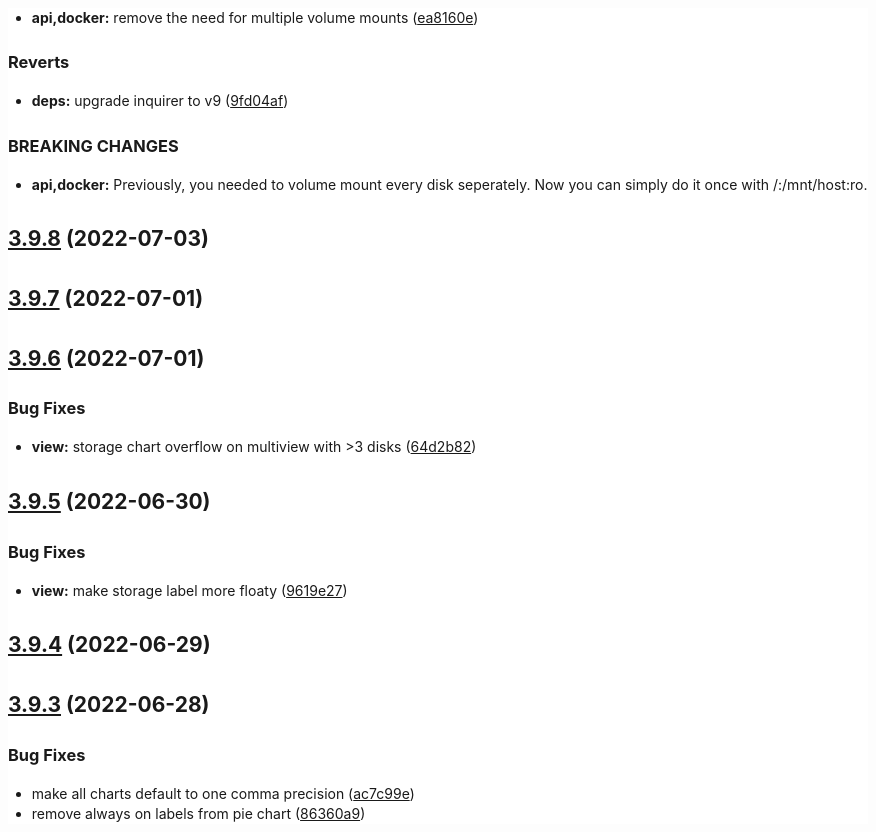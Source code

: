 * **api,docker:** remove the need for multiple volume mounts ([ea8160e](https://github.com/MauriceNino/dashdot/commit/ea8160e55d71c4384ddfec663c1253c7e84889af))


### Reverts

* **deps:** upgrade inquirer to v9 ([9fd04af](https://github.com/MauriceNino/dashdot/commit/9fd04af4533b4363225bf78c5a4ae6414dc64122))


### BREAKING CHANGES

* **api,docker:** Previously, you needed to volume mount every disk seperately. Now you can simply do
it once with /:/mnt/host:ro.

## [3.9.8](https://github.com/MauriceNino/dashdot/compare/v3.9.7...v3.9.8) (2022-07-03)

## [3.9.7](https://github.com/MauriceNino/dashdot/compare/v3.9.6...v3.9.7) (2022-07-01)

## [3.9.6](https://github.com/MauriceNino/dashdot/compare/v3.9.5...v3.9.6) (2022-07-01)


### Bug Fixes

* **view:** storage chart overflow on multiview with >3 disks ([64d2b82](https://github.com/MauriceNino/dashdot/commit/64d2b8204eb6d3674a3de8eacc4568e494cc0f1a))

## [3.9.5](https://github.com/MauriceNino/dashdot/compare/v3.9.4...v3.9.5) (2022-06-30)


### Bug Fixes

* **view:** make storage label more floaty ([9619e27](https://github.com/MauriceNino/dashdot/commit/9619e2742bd4bab3b19cf285b560e91d4b1d6d76))

## [3.9.4](https://github.com/MauriceNino/dashdot/compare/v3.9.3...v3.9.4) (2022-06-29)

## [3.9.3](https://github.com/MauriceNino/dashdot/compare/v3.9.2...v3.9.3) (2022-06-28)


### Bug Fixes

* make all charts default to one comma precision ([ac7c99e](https://github.com/MauriceNino/dashdot/commit/ac7c99ed4b562a28875a855b12c289790aed2170))
* remove always on labels from pie chart ([86360a9](https://github.com/MauriceNino/dashdot/commit/86360a934bcb03ec97a24f0c4a4595b131d9ee81))
